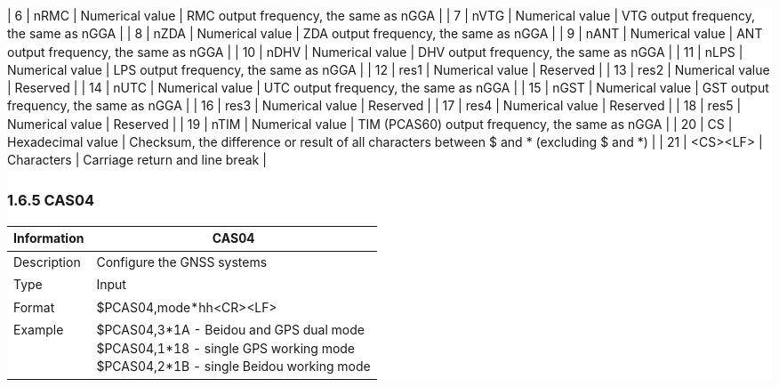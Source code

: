 | 6     | nRMC       | Numerical value   | RMC output frequency, the same as nGGA                                                                                                                                                                                                                                 |
| 7     | nVTG       | Numerical value   | VTG output frequency, the same as nGGA                                                                                                                                                                                                                                 |
| 8     | nZDA       | Numerical value   | ZDA output frequency, the same as nGGA                                                                                                                                                                                                                                 |
| 9     | nANT       | Numerical value   | ANT output frequency, the same as nGGA                                                                                                                                                                                                                                 |
| 10    | nDHV       | Numerical value   | DHV output frequency, the same as nGGA                                                                                                                                                                                                                                 |
| 11    | nLPS       | Numerical value   | LPS output frequency, the same as nGGA                                                                                                                                                                                                                                 |
| 12    | res1       | Numerical value   | Reserved                                                                                                                                                                                                                                                               |
| 13    | res2       | Numerical value   | Reserved                                                                                                                                                                                                                                                               |
| 14    | nUTC       | Numerical value   | UTC output frequency, the same as nGGA                                                                                                                                                                                                                                 |
| 15    | nGST       | Numerical value   | GST output frequency, the same as nGGA                                                                                                                                                                                                                                 |
| 16    | res3       | Numerical value   | Reserved                                                                                                                                                                                                                                                               |
| 17    | res4       | Numerical value   | Reserved                                                                                                                                                                                                                                                               |
| 18    | res5       | Numerical value   | Reserved                                                                                                                                                                                                                                                               |
| 19    | nTIM       | Numerical value   | TIM (PCAS60) output frequency, the same as nGGA                                                                                                                                                                                                                        |
| 20    | CS         | Hexadecimal value | Checksum, the difference or result of all characters between \$ and \* (excluding \$ and \*)                                                                                                                                                                           |
| 21    | \<CS>\<LF> | Characters        | Carriage return and line break                                                                                                                                                                                                                                         |

### 1.6.5 CAS04

| Information | CAS04                                                                                                                                |
| ----------- | ------------------------------------------------------------------------------------------------------------------------------------ |
| Description | Configure the GNSS systems                                                                                                           |
| Type        | Input                                                                                                                                |
| Format      | \$PCAS04,mode\*hh\<CR>\<LF>                                                                                                          |
| Example     | \$PCAS04,3\*1A - Beidou and GPS dual mode<br>\$PCAS04,1\*18 - single GPS working mode<br>\$PCAS04,2\*1B - single Beidou working mode |
